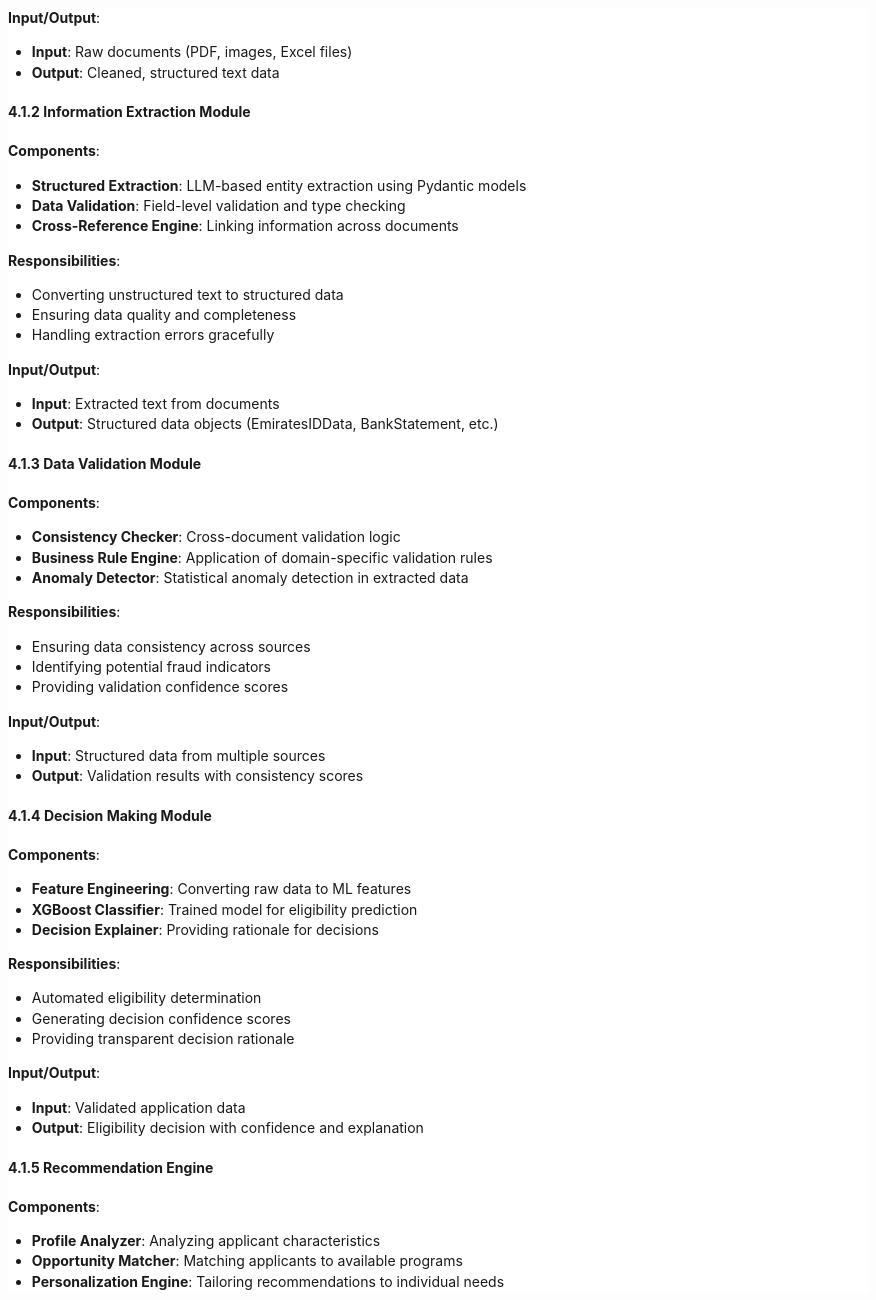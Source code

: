 **Input/Output**:
- **Input**: Raw documents (PDF, images, Excel files)
- **Output**: Cleaned, structured text data

#### 4.1.2 Information Extraction Module
**Components**:
- **Structured Extraction**: LLM-based entity extraction using Pydantic models
- **Data Validation**: Field-level validation and type checking
- **Cross-Reference Engine**: Linking information across documents

**Responsibilities**:
- Converting unstructured text to structured data
- Ensuring data quality and completeness
- Handling extraction errors gracefully

**Input/Output**:
- **Input**: Extracted text from documents
- **Output**: Structured data objects (EmiratesIDData, BankStatement, etc.)

#### 4.1.3 Data Validation Module
**Components**:
- **Consistency Checker**: Cross-document validation logic
- **Business Rule Engine**: Application of domain-specific validation rules
- **Anomaly Detector**: Statistical anomaly detection in extracted data

**Responsibilities**:
- Ensuring data consistency across sources
- Identifying potential fraud indicators
- Providing validation confidence scores

**Input/Output**:
- **Input**: Structured data from multiple sources
- **Output**: Validation results with consistency scores

#### 4.1.4 Decision Making Module
**Components**:
- **Feature Engineering**: Converting raw data to ML features
- **XGBoost Classifier**: Trained model for eligibility prediction
- **Decision Explainer**: Providing rationale for decisions

**Responsibilities**:
- Automated eligibility determination
- Generating decision confidence scores
- Providing transparent decision rationale

**Input/Output**:
- **Input**: Validated application data
- **Output**: Eligibility decision with confidence and explanation

#### 4.1.5 Recommendation Engine
**Components**:
- **Profile Analyzer**: Analyzing applicant characteristics
- **Opportunity Matcher**: Matching applicants to available programs
- **Personalization Engine**: Tailoring recommendations to individual needs
